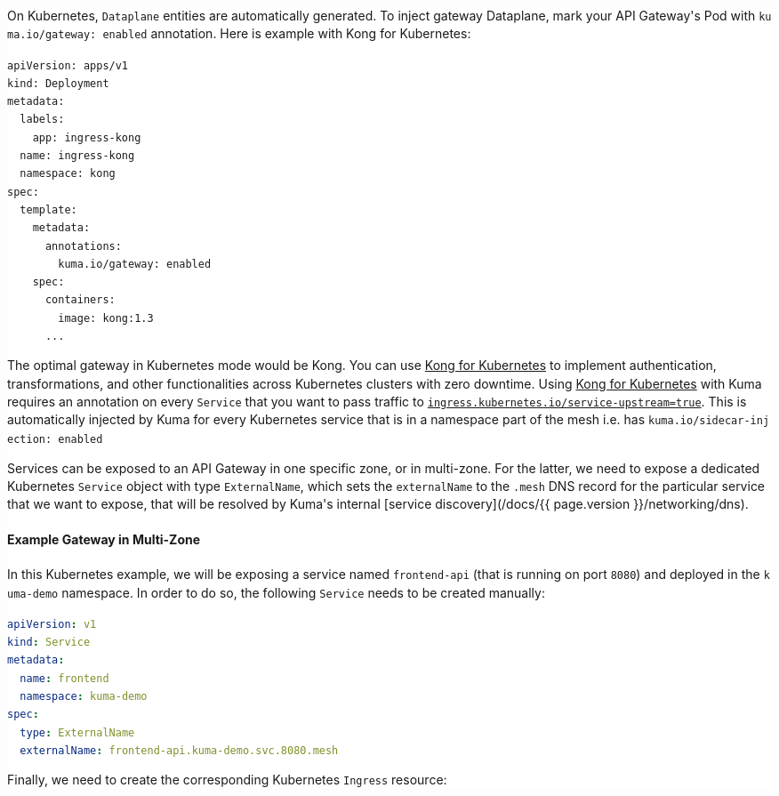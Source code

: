 On Kubernetes, `Dataplane` entities are automatically generated. To inject gateway Dataplane, mark your API Gateway's Pod with `kuma.io/gateway: enabled` annotation. Here is example with Kong for Kubernetes:
```
apiVersion: apps/v1
kind: Deployment
metadata:
  labels:
    app: ingress-kong
  name: ingress-kong
  namespace: kong
spec:
  template:
    metadata:
      annotations:
        kuma.io/gateway: enabled
    spec:
      containers:
        image: kong:1.3
      ...
```

The optimal gateway in Kubernetes mode would be Kong. You can use [Kong for Kubernetes](https://github.com/Kong/kubernetes-ingress-controller) to implement authentication, transformations, and other functionalities across Kubernetes clusters with zero downtime. Using [Kong for Kubernetes](https://github.com/Kong/kubernetes-ingress-controller) with Kuma requires an annotation on every `Service` that you want to pass traffic to [`ingress.kubernetes.io/service-upstream=true`](https://github.com/Kong/kubernetes-ingress-controller/blob/master/docs/references/annotations.md#ingresskubernetesioservice-upstream). This is automatically injected by Kuma for every Kubernetes service that is in a namespace part of the mesh i.e. has `kuma.io/sidecar-injection: enabled`

Services can be exposed to an API Gateway in one specific zone, or in multi-zone. For the latter, we need to expose a dedicated Kubernetes `Service` object with type `ExternalName`, which sets the `externalName` to the `.mesh` DNS record for the particular service that we want to expose, that will be resolved by Kuma's internal [service discovery](/docs/{{ page.version }}/networking/dns).

#### Example Gateway in Multi-Zone

In this Kubernetes example, we will be exposing a service named `frontend-api` (that is running on port `8080`) and deployed in the `kuma-demo` namespace. In order to do so, the following `Service` needs to be created manually:

```yaml
apiVersion: v1
kind: Service
metadata:
  name: frontend
  namespace: kuma-demo
spec:
  type: ExternalName
  externalName: frontend-api.kuma-demo.svc.8080.mesh
```

Finally, we need to create the corresponding Kubernetes `Ingress` resource:
